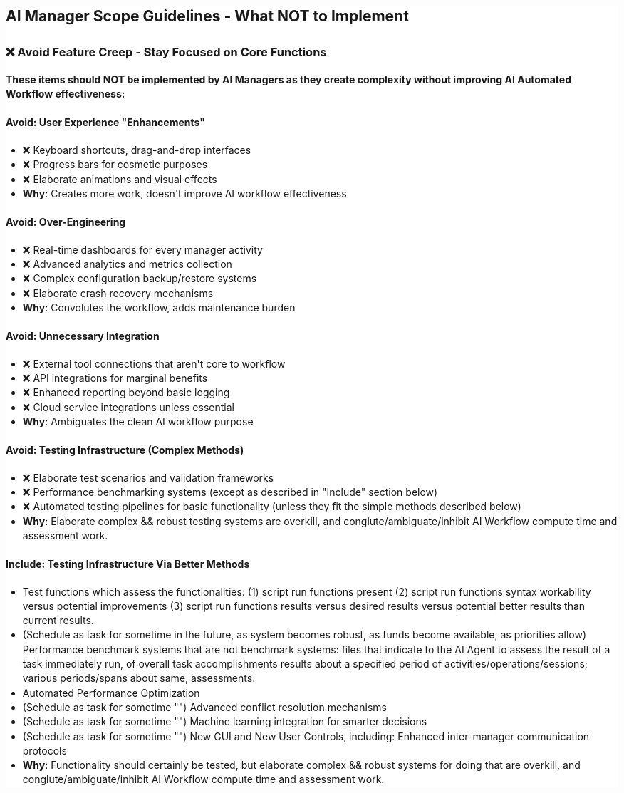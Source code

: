 ## AI Manager Scope Guidelines - What NOT to Implement

### ❌ **Avoid Feature Creep - Stay Focused on Core Functions**

**These items should NOT be implemented by AI Managers as they create complexity without improving AI Automated Workflow effectiveness:**

#### **Avoid: User Experience "Enhancements"**
- ❌ Keyboard shortcuts, drag-and-drop interfaces
- ❌ Progress bars for cosmetic purposes
- ❌ Elaborate animations and visual effects
- **Why**: Creates more work, doesn't improve AI workflow effectiveness

#### **Avoid: Over-Engineering**
- ❌ Real-time dashboards for every manager activity
- ❌ Advanced analytics and metrics collection  
- ❌ Complex configuration backup/restore systems
- ❌ Elaborate crash recovery mechanisms
- **Why**: Convolutes the workflow, adds maintenance burden

#### **Avoid: Unnecessary Integration**
- ❌ External tool connections that aren't core to workflow
- ❌ API integrations for marginal benefits
- ❌ Enhanced reporting beyond basic logging
- ❌ Cloud service integrations unless essential
- **Why**: Ambiguates the clean AI workflow purpose

#### **Avoid: Testing Infrastructure (Complex Methods)**
- ❌ Elaborate test scenarios and validation frameworks
- ❌ Performance benchmarking systems (except as described in "Include" section below)
- ❌ Automated testing pipelines for basic functionality (unless they fit the simple methods described below)
- **Why**: Elaborate complex && robust testing systems are overkill, and conglute/ambiguate/inhibit AI Workflow compute time and assessment work.

#### **Include: Testing Infrastructure Via Better Methods**
 - Test functions which assess the functionalities: (1) script run functions present (2) script run functions syntax workability versus potential improvements (3) script run functions results versus desired results versus potential better results than current results.
 - (Schedule as task for sometime in the future, as system becomes robust, as funds become available, as priorities allow) Performance benchmark systems that are not benchmark systems: files that indicate to the AI Agent to assess the result of a task immediately run, of overall task accomplishments results about a specified period of activities/operations/sessions; various periods/spans about same, assessments.
 - Automated Performance Optimization
 - (Schedule as task for sometime "") Advanced conflict resolution mechanisms
 - (Schedule as task for sometime "") Machine learning integration for smarter decisions
 - (Schedule as task for sometime "") New GUI and New User Controls, including: Enhanced inter-manager communication protocols
- **Why**: Functionality should certainly be tested, but elaborate complex && robust systems for doing that are overkill, and conglute/ambiguate/inhibit AI Workflow compute time and assessment work.
